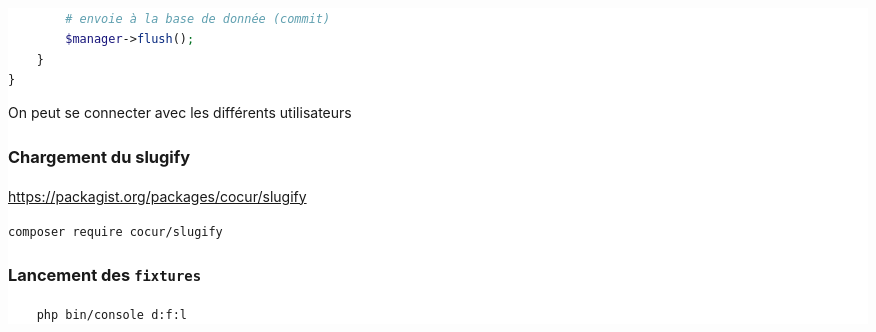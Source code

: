 ```php
        # envoie à la base de donnée (commit)
        $manager->flush();
    }
}


```

On peut se connecter avec les différents utilisateurs

### Chargement du slugify

https://packagist.org/packages/cocur/slugify

    composer require cocur/slugify

### Lancement des `fixtures`

        php bin/console d:f:l






